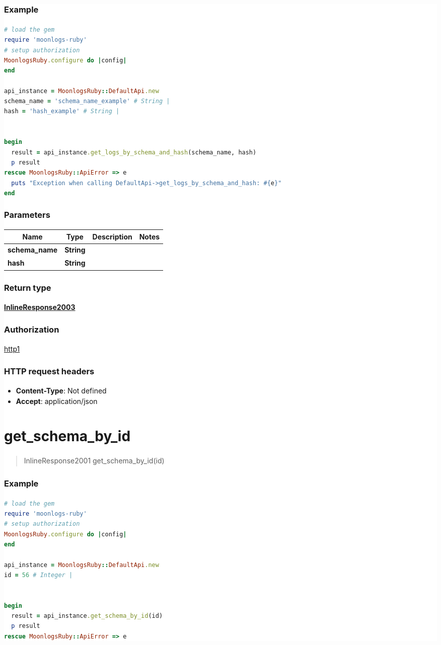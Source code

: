 

### Example
```ruby
# load the gem
require 'moonlogs-ruby'
# setup authorization
MoonlogsRuby.configure do |config|
end

api_instance = MoonlogsRuby::DefaultApi.new
schema_name = 'schema_name_example' # String | 
hash = 'hash_example' # String | 


begin
  result = api_instance.get_logs_by_schema_and_hash(schema_name, hash)
  p result
rescue MoonlogsRuby::ApiError => e
  puts "Exception when calling DefaultApi->get_logs_by_schema_and_hash: #{e}"
end
```

### Parameters

Name | Type | Description  | Notes
------------- | ------------- | ------------- | -------------
 **schema_name** | **String**|  | 
 **hash** | **String**|  | 

### Return type

[**InlineResponse2003**](InlineResponse2003.md)

### Authorization

[http1](../README.md#http1)

### HTTP request headers

 - **Content-Type**: Not defined
 - **Accept**: application/json



# **get_schema_by_id**
> InlineResponse2001 get_schema_by_id(id)



### Example
```ruby
# load the gem
require 'moonlogs-ruby'
# setup authorization
MoonlogsRuby.configure do |config|
end

api_instance = MoonlogsRuby::DefaultApi.new
id = 56 # Integer | 


begin
  result = api_instance.get_schema_by_id(id)
  p result
rescue MoonlogsRuby::ApiError => e
```